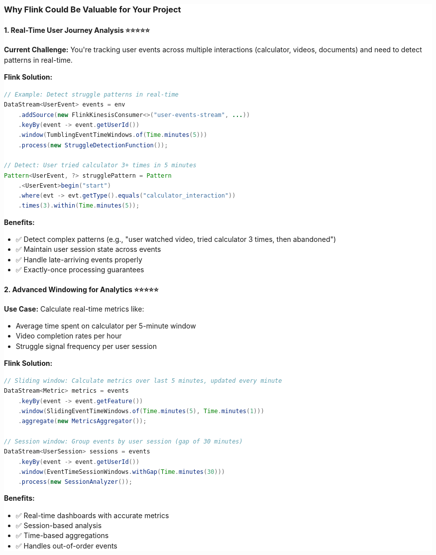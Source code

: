 ### Why Flink Could Be Valuable for Your Project

#### 1. **Real-Time User Journey Analysis** ⭐⭐⭐⭐⭐

**Current Challenge:**
You're tracking user events across multiple interactions (calculator, videos, documents) and need to detect patterns in real-time.

**Flink Solution:**
```java
// Example: Detect struggle patterns in real-time
DataStream<UserEvent> events = env
    .addSource(new FlinkKinesisConsumer<>("user-events-stream", ...))
    .keyBy(event -> event.getUserId())
    .window(TumblingEventTimeWindows.of(Time.minutes(5)))
    .process(new StruggleDetectionFunction());

// Detect: User tried calculator 3+ times in 5 minutes
Pattern<UserEvent, ?> strugglePattern = Pattern
    .<UserEvent>begin("start")
    .where(evt -> evt.getType().equals("calculator_interaction"))
    .times(3).within(Time.minutes(5));
```

**Benefits:**
- ✅ Detect complex patterns (e.g., "user watched video, tried calculator 3 times, then abandoned")
- ✅ Maintain user session state across events
- ✅ Handle late-arriving events properly
- ✅ Exactly-once processing guarantees

#### 2. **Advanced Windowing for Analytics** ⭐⭐⭐⭐⭐

**Use Case:** Calculate real-time metrics like:
- Average time spent on calculator per 5-minute window
- Video completion rates per hour
- Struggle signal frequency per user session

**Flink Solution:**
```java
// Sliding window: Calculate metrics over last 5 minutes, updated every minute
DataStream<Metric> metrics = events
    .keyBy(event -> event.getFeature())
    .window(SlidingEventTimeWindows.of(Time.minutes(5), Time.minutes(1)))
    .aggregate(new MetricsAggregator());

// Session window: Group events by user session (gap of 30 minutes)
DataStream<UserSession> sessions = events
    .keyBy(event -> event.getUserId())
    .window(EventTimeSessionWindows.withGap(Time.minutes(30)))
    .process(new SessionAnalyzer());
```

**Benefits:**
- ✅ Real-time dashboards with accurate metrics
- ✅ Session-based analysis
- ✅ Time-based aggregations
- ✅ Handles out-of-order events
